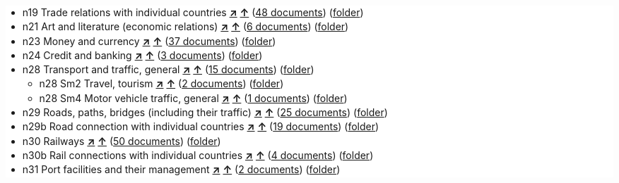 - n19 Trade relations with individual countries [**&nearr;**](../../../subject/i/145289/about.en.html "Trade relations with individual countries (all over the world)") [**&uarr;**](../../../subject/about.en.html#n19 "Subject category system") (<a href="https://pm20.zbw.eu/iiifview/folder/sh/141482,145289" title="about: Abyssinia : Trade relations with individual countries" target="_blank">48 documents</a>) ([folder](../../../../folder/sh/1414xx/141482/1452xx/145289/about.en.html))
- n21 Art and literature (economic relations) [**&nearr;**](../../../subject/i/145296/about.en.html "Art and literature (economic relations) (all over the world)") [**&uarr;**](../../../subject/about.en.html#n21 "Subject category system") (<a href="https://pm20.zbw.eu/iiifview/folder/sh/141482,145296" title="about: Abyssinia : Art and literature (economic relations)" target="_blank">6 documents</a>) ([folder](../../../../folder/sh/1414xx/141482/1452xx/145296/about.en.html))
- n23 Money and currency [**&nearr;**](../../../subject/i/145305/about.en.html "Money and currency (all over the world)") [**&uarr;**](../../../subject/about.en.html#n23 "Subject category system") (<a href="https://pm20.zbw.eu/iiifview/folder/sh/141482,145305" title="about: Abyssinia : Money and currency" target="_blank">37 documents</a>) ([folder](../../../../folder/sh/1414xx/141482/1453xx/145305/about.en.html))
- n24 Credit and banking [**&nearr;**](../../../subject/i/145339/about.en.html "Credit and banking (all over the world)") [**&uarr;**](../../../subject/about.en.html#n24 "Subject category system") (<a href="https://pm20.zbw.eu/iiifview/folder/sh/141482,145339" title="about: Abyssinia : Credit and banking" target="_blank">3 documents</a>) ([folder](../../../../folder/sh/1414xx/141482/1453xx/145339/about.en.html))
- n28 Transport and traffic, general [**&nearr;**](../../../subject/i/145509/about.en.html "Transport and traffic, general (all over the world)") [**&uarr;**](../../../subject/about.en.html#n28 "Subject category system") (<a href="https://pm20.zbw.eu/iiifview/folder/sh/141482,145509" title="about: Abyssinia : Transport and traffic, general" target="_blank">15 documents</a>) ([folder](../../../../folder/sh/1414xx/141482/1455xx/145509/about.en.html))
  - n28 Sm2 Travel, tourism [**&nearr;**](../../../subject/i/161625/about.en.html "Travel, tourism (all over the world)") [**&uarr;**](../../../subject/about.en.html#n28_Sm2 "Subject category system") (<a href="https://pm20.zbw.eu/iiifview/folder/sh/141482,161625" title="about: Abyssinia : Travel, tourism" target="_blank">2 documents</a>) ([folder](../../../../folder/sh/1414xx/141482/1616xx/161625/about.en.html))
  - n28 Sm4 Motor vehicle traffic, general [**&nearr;**](../../../subject/i/145515/about.en.html "Motor vehicle traffic, general (all over the world)") [**&uarr;**](../../../subject/about.en.html#n28_Sm4 "Subject category system") (<a href="https://pm20.zbw.eu/iiifview/folder/sh/141482,145515" title="about: Abyssinia : Motor vehicle traffic, general" target="_blank">1 documents</a>) ([folder](../../../../folder/sh/1414xx/141482/1455xx/145515/about.en.html))
- n29 Roads, paths, bridges (including their traffic) [**&nearr;**](../../../subject/i/145524/about.en.html "Roads, paths, bridges (including their traffic) (all over the world)") [**&uarr;**](../../../subject/about.en.html#n29 "Subject category system") (<a href="https://pm20.zbw.eu/iiifview/folder/sh/141482,145524" title="about: Abyssinia : Roads, paths, bridges (including their traffic)" target="_blank">25 documents</a>) ([folder](../../../../folder/sh/1414xx/141482/1455xx/145524/about.en.html))
- n29b Road connection with individual countries [**&nearr;**](../../../subject/i/145530/about.en.html "Road connection with individual countries (all over the world)") [**&uarr;**](../../../subject/about.en.html#n29b "Subject category system") (<a href="https://pm20.zbw.eu/iiifview/folder/sh/141482,145530" title="about: Abyssinia : Road connection with individual countries" target="_blank">19 documents</a>) ([folder](../../../../folder/sh/1414xx/141482/1455xx/145530/about.en.html))
- n30 Railways [**&nearr;**](../../../subject/i/145531/about.en.html "Railways (all over the world)") [**&uarr;**](../../../subject/about.en.html#n30 "Subject category system") (<a href="https://pm20.zbw.eu/iiifview/folder/sh/141482,145531" title="about: Abyssinia : Railways" target="_blank">50 documents</a>) ([folder](../../../../folder/sh/1414xx/141482/1455xx/145531/about.en.html))
- n30b Rail connections with individual countries [**&nearr;**](../../../subject/i/145562/about.en.html "Rail connections with individual countries (all over the world)") [**&uarr;**](../../../subject/about.en.html#n30b "Subject category system") (<a href="https://pm20.zbw.eu/iiifview/folder/sh/141482,145562" title="about: Abyssinia : Rail connections with individual countries" target="_blank">4 documents</a>) ([folder](../../../../folder/sh/1414xx/141482/1455xx/145562/about.en.html))
- n31 Port facilities and their management [**&nearr;**](../../../subject/i/145563/about.en.html "Port facilities and their management (all over the world)") [**&uarr;**](../../../subject/about.en.html#n31 "Subject category system") (<a href="https://pm20.zbw.eu/iiifview/folder/sh/141482,145563" title="about: Abyssinia : Port facilities and their management" target="_blank">2 documents</a>) ([folder](../../../../folder/sh/1414xx/141482/1455xx/145563/about.en.html))